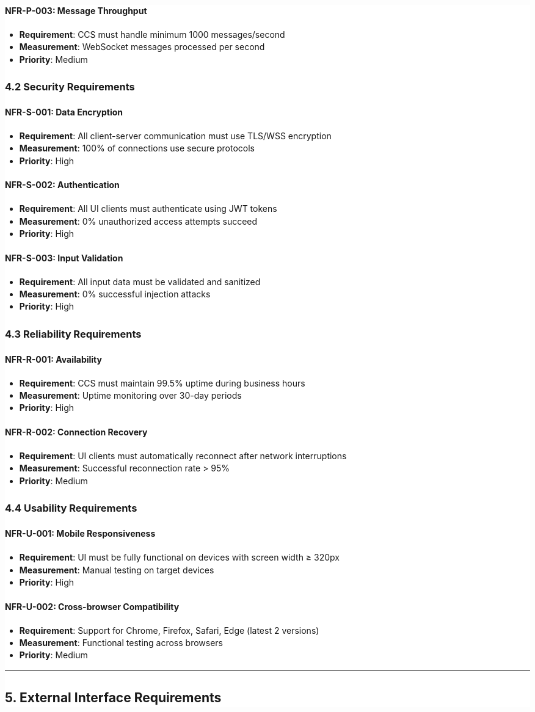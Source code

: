 #### NFR-P-003: Message Throughput
- **Requirement**: CCS must handle minimum 1000 messages/second
- **Measurement**: WebSocket messages processed per second
- **Priority**: Medium

### 4.2 Security Requirements

#### NFR-S-001: Data Encryption
- **Requirement**: All client-server communication must use TLS/WSS encryption
- **Measurement**: 100% of connections use secure protocols
- **Priority**: High

#### NFR-S-002: Authentication
- **Requirement**: All UI clients must authenticate using JWT tokens
- **Measurement**: 0% unauthorized access attempts succeed
- **Priority**: High

#### NFR-S-003: Input Validation
- **Requirement**: All input data must be validated and sanitized
- **Measurement**: 0% successful injection attacks
- **Priority**: High

### 4.3 Reliability Requirements

#### NFR-R-001: Availability
- **Requirement**: CCS must maintain 99.5% uptime during business hours
- **Measurement**: Uptime monitoring over 30-day periods
- **Priority**: High

#### NFR-R-002: Connection Recovery
- **Requirement**: UI clients must automatically reconnect after network interruptions
- **Measurement**: Successful reconnection rate > 95%
- **Priority**: Medium

### 4.4 Usability Requirements

#### NFR-U-001: Mobile Responsiveness
- **Requirement**: UI must be fully functional on devices with screen width ≥ 320px
- **Measurement**: Manual testing on target devices
- **Priority**: High

#### NFR-U-002: Cross-browser Compatibility
- **Requirement**: Support for Chrome, Firefox, Safari, Edge (latest 2 versions)
- **Measurement**: Functional testing across browsers
- **Priority**: Medium

---

## 5. External Interface Requirements

